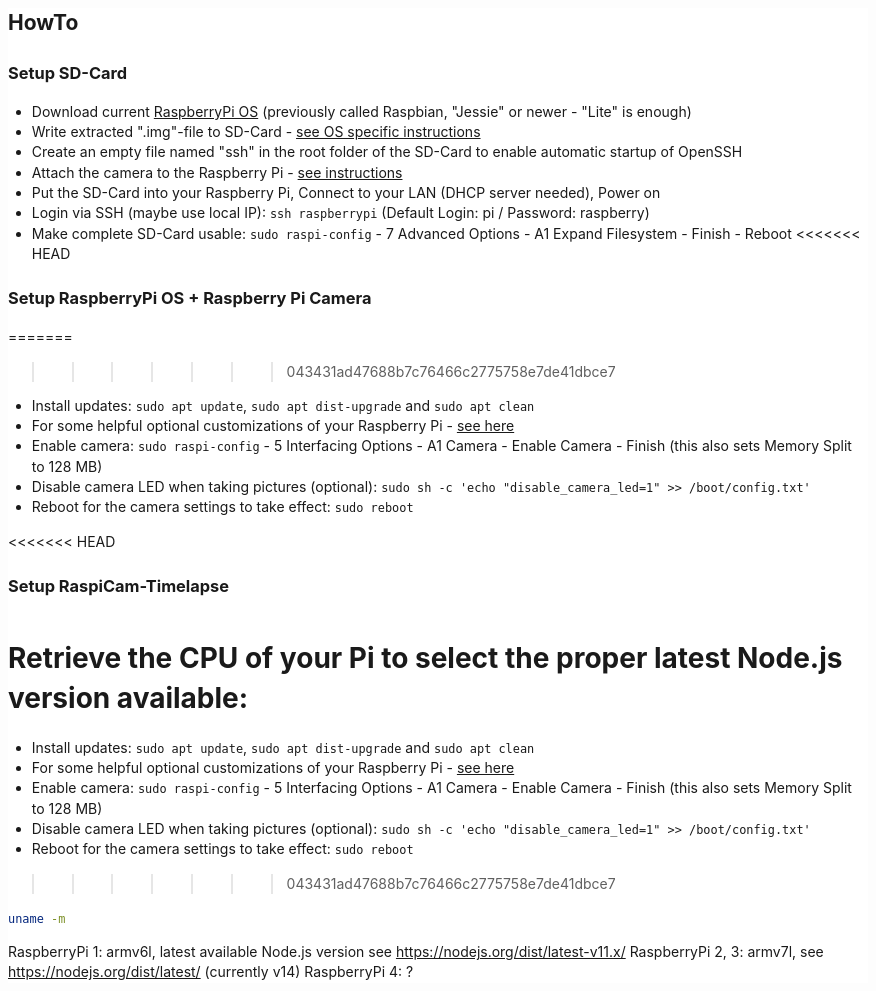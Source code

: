 

## HowTo

### Setup SD-Card

-   Download current [RaspberryPi OS](https://www.raspberrypi.org/downloads/raspberry-pi-os/) (previously called Raspbian, "Jessie" or newer - "Lite" is enough)
-   Write extracted ".img"-file to SD-Card - [see OS specific instructions](https://www.raspberrypi.org/documentation/installation/installing-images/README.md)
-   Create an empty file named "ssh" in the root folder of the SD-Card to enable automatic startup of OpenSSH
-   Attach the camera to the Raspberry Pi - [see instructions](https://www.raspberrypi.org/documentation/configuration/camera.md)
-   Put the SD-Card into your Raspberry Pi, Connect to your LAN (DHCP server needed), Power on
-   Login via SSH (maybe use local IP): `ssh raspberrypi` (Default Login: pi / Password: raspberry)
-   Make complete SD-Card usable: `sudo raspi-config` - 7 Advanced Options - A1 Expand Filesystem - Finish - Reboot
<<<<<<< HEAD

### Setup RaspberryPi OS + Raspberry Pi Camera
=======
>>>>>>> 043431ad47688b7c76466c2775758e7de41dbce7

-   Install updates: `sudo apt update`, `sudo apt dist-upgrade` and `sudo apt clean`
-   For some helpful optional customizations of your Raspberry Pi - [see here](Raspberry-Customizing.md)
-   Enable camera: `sudo raspi-config` - 5 Interfacing Options - A1 Camera - Enable Camera - Finish
    (this also sets Memory Split to 128 MB)
-   Disable camera LED when taking pictures (optional):
    `sudo sh -c 'echo "disable_camera_led=1" >> /boot/config.txt'`
-   Reboot for the camera settings to take effect: `sudo reboot`

<<<<<<< HEAD
### Setup RaspiCam-Timelapse

Retrieve the CPU of your Pi to select the proper latest Node.js version available:
=======
-   Install updates: `sudo apt update`, `sudo apt dist-upgrade` and `sudo apt clean`
-   For some helpful optional customizations of your Raspberry Pi - [see here](Raspberry-Customizing.md)
-   Enable camera: `sudo raspi-config` - 5 Interfacing Options - A1 Camera - Enable Camera - Finish
    (this also sets Memory Split to 128 MB)
-   Disable camera LED when taking pictures (optional):
    `sudo sh -c 'echo "disable_camera_led=1" >> /boot/config.txt'`
-   Reboot for the camera settings to take effect: `sudo reboot`
>>>>>>> 043431ad47688b7c76466c2775758e7de41dbce7

```bash
uname -m
```

RaspberryPi 1: armv6l, latest available Node.js version see https://nodejs.org/dist/latest-v11.x/
RaspberryPi 2, 3: armv7l, see https://nodejs.org/dist/latest/ (currently v14)
RaspberryPi 4: ?
